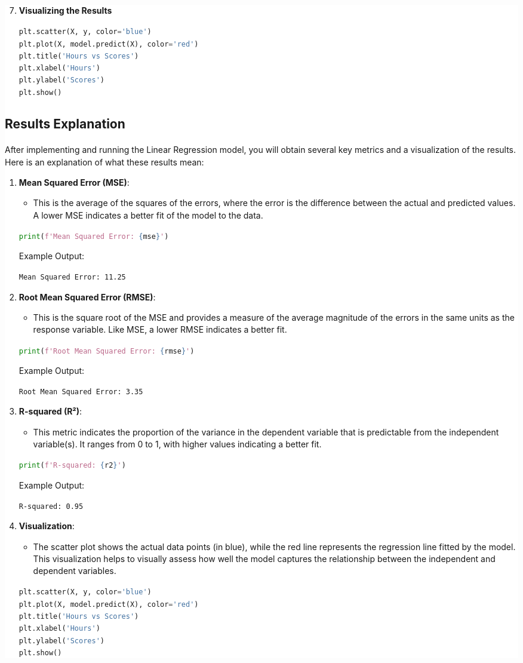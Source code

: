 7. **Visualizing the Results**
    ```python
    plt.scatter(X, y, color='blue')
    plt.plot(X, model.predict(X), color='red')
    plt.title('Hours vs Scores')
    plt.xlabel('Hours')
    plt.ylabel('Scores')
    plt.show()
    ```

## Results Explanation

After implementing and running the Linear Regression model, you will obtain several key metrics and a visualization of the results. Here is an explanation of what these results mean:

1. **Mean Squared Error (MSE)**:
   - This is the average of the squares of the errors, where the error is the difference between the actual and predicted values. A lower MSE indicates a better fit of the model to the data.
   ```python
   print(f'Mean Squared Error: {mse}')
   ```
   Example Output:
   ```
   Mean Squared Error: 11.25
   ```

2. **Root Mean Squared Error (RMSE)**:
   - This is the square root of the MSE and provides a measure of the average magnitude of the errors in the same units as the response variable. Like MSE, a lower RMSE indicates a better fit.
   ```python
   print(f'Root Mean Squared Error: {rmse}')
   ```
   Example Output:
   ```
   Root Mean Squared Error: 3.35
   ```

3. **R-squared (R²)**:
   - This metric indicates the proportion of the variance in the dependent variable that is predictable from the independent variable(s). It ranges from 0 to 1, with higher values indicating a better fit.
   ```python
   print(f'R-squared: {r2}')
   ```
   Example Output:
   ```
   R-squared: 0.95
   ```

4. **Visualization**:
   - The scatter plot shows the actual data points (in blue), while the red line represents the regression line fitted by the model. This visualization helps to visually assess how well the model captures the relationship between the independent and dependent variables.
   ```python
   plt.scatter(X, y, color='blue')
   plt.plot(X, model.predict(X), color='red')
   plt.title('Hours vs Scores')
   plt.xlabel('Hours')
   plt.ylabel('Scores')
   plt.show()
   ```
